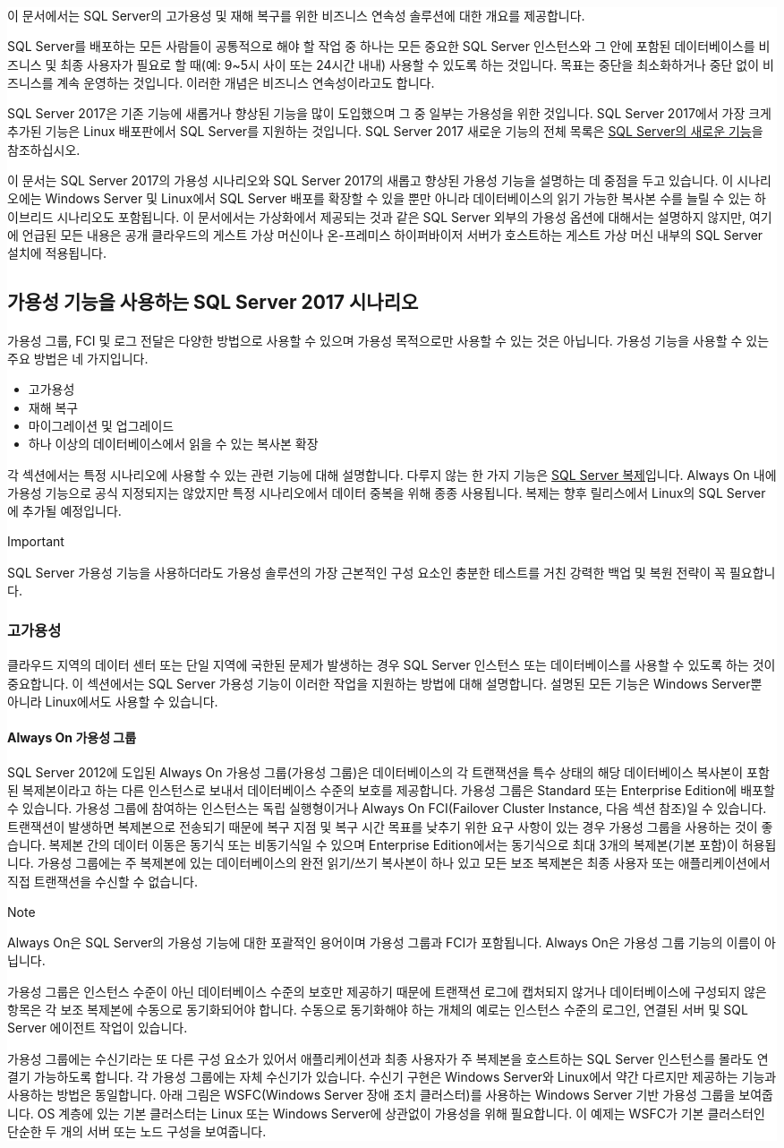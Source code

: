 이 문서에서는 SQL Server의 고가용성 및 재해 복구를 위한 비즈니스 연속성 솔루션에 대한 개요를 제공합니다. 

SQL Server를 배포하는 모든 사람들이 공통적으로 해야 할 작업 중 하나는 모든 중요한 SQL Server 인스턴스와 그 안에 포함된 데이터베이스를 비즈니스 및 최종 사용자가 필요로 할 때(예: 9~5시 사이 또는 24시간 내내) 사용할 수 있도록 하는 것입니다. 목표는 중단을 최소화하거나 중단 없이 비즈니스를 계속 운영하는 것입니다. 이러한 개념은 비즈니스 연속성이라고도 합니다.

SQL Server 2017은 기존 기능에 새롭거나 향상된 기능을 많이 도입했으며 그 중 일부는 가용성을 위한 것입니다. SQL Server 2017에서 가장 크게 추가된 기능은 Linux 배포판에서 SQL Server를 지원하는 것입니다. SQL Server 2017 새로운 기능의 전체 목록은 [SQL Server의 새로운 기능](https://docs.microsoft.com/sql/sql-server/what-s-new-in-sql-server-2017)을 참조하십시오.

이 문서는 SQL Server 2017의 가용성 시나리오와 SQL Server 2017의 새롭고 향상된 가용성 기능을 설명하는 데 중점을 두고 있습니다. 이 시나리오에는 Windows Server 및 Linux에서 SQL Server 배포를 확장할 수 있을 뿐만 아니라 데이터베이스의 읽기 가능한 복사본 수를 늘릴 수 있는 하이브리드 시나리오도 포함됩니다. 이 문서에서는 가상화에서 제공되는 것과 같은 SQL Server 외부의 가용성 옵션에 대해서는 설명하지 않지만, 여기에 언급된 모든 내용은 공개 클라우드의 게스트 가상 머신이나 온-프레미스 하이퍼바이저 서버가 호스트하는 게스트 가상 머신 내부의 SQL Server 설치에 적용됩니다.

## <a name="sql-server-2017-scenarios-using-the-availability-features"></a>가용성 기능을 사용하는 SQL Server 2017 시나리오

가용성 그룹, FCI 및 로그 전달은 다양한 방법으로 사용할 수 있으며 가용성 목적으로만 사용할 수 있는 것은 아닙니다. 가용성 기능을 사용할 수 있는 주요 방법은 네 가지입니다.

* 고가용성
* 재해 복구
* 마이그레이션 및 업그레이드
* 하나 이상의 데이터베이스에서 읽을 수 있는 복사본 확장

각 섹션에서는 특정 시나리오에 사용할 수 있는 관련 기능에 대해 설명합니다. 다루지 않는 한 가지 기능은 [SQL Server 복제](https://docs.microsoft.com/sql/relational-databases/replication/sql-server-replication)입니다. Always On 내에 가용성 기능으로 공식 지정되지는 않았지만 특정 시나리오에서 데이터 중복을 위해 종종 사용됩니다. 복제는 향후 릴리스에서 Linux의 SQL Server에 추가될 예정입니다.

> [!IMPORTANT] 
> SQL Server 가용성 기능을 사용하더라도 가용성 솔루션의 가장 근본적인 구성 요소인 충분한 테스트를 거친 강력한 백업 및 복원 전략이 꼭 필요합니다.

### <a name="high-availability"></a>고가용성

클라우드 지역의 데이터 센터 또는 단일 지역에 국한된 문제가 발생하는 경우 SQL Server 인스턴스 또는 데이터베이스를 사용할 수 있도록 하는 것이 중요합니다. 이 섹션에서는 SQL Server 가용성 기능이 이러한 작업을 지원하는 방법에 대해 설명합니다. 설명된 모든 기능은 Windows Server뿐 아니라 Linux에서도 사용할 수 있습니다. 

#### <a name="always-on-availability-groups"></a>Always On 가용성 그룹

SQL Server 2012에 도입된 Always On 가용성 그룹(가용성 그룹)은 데이터베이스의 각 트랜잭션을 특수 상태의 해당 데이터베이스 복사본이 포함된 복제본이라고 하는 다른 인스턴스로 보내서 데이터베이스 수준의 보호를 제공합니다. 가용성 그룹은 Standard 또는 Enterprise Edition에 배포할 수 있습니다.  가용성 그룹에 참여하는 인스턴스는 독립 실행형이거나 Always On FCI(Failover Cluster Instance, 다음 섹션 참조)일 수 있습니다. 트랜잭션이 발생하면 복제본으로 전송되기 때문에 복구 지점 및 복구 시간 목표를 낮추기 위한 요구 사항이 있는 경우 가용성 그룹을 사용하는 것이 좋습니다. 복제본 간의 데이터 이동은 동기식 또는 비동기식일 수 있으며 Enterprise Edition에서는 동기식으로 최대 3개의 복제본(기본 포함)이 허용됩니다. 가용성 그룹에는 주 복제본에 있는 데이터베이스의 완전 읽기/쓰기 복사본이 하나 있고 모든 보조 복제본은 최종 사용자 또는 애플리케이션에서 직접 트랜잭션을 수신할 수 없습니다. 

> [!NOTE] 
> Always On은 SQL Server의 가용성 기능에 대한 포괄적인 용어이며 가용성 그룹과 FCI가 포함됩니다. Always On은 가용성 그룹 기능의 이름이 아닙니다.

가용성 그룹은 인스턴스 수준이 아닌 데이터베이스 수준의 보호만 제공하기 때문에 트랜잭션 로그에 캡처되지 않거나 데이터베이스에 구성되지 않은 항목은 각 보조 복제본에 수동으로 동기화되어야 합니다. 수동으로 동기화해야 하는 개체의 예로는 인스턴스 수준의 로그인, 연결된 서버 및 SQL Server 에이전트 작업이 있습니다.

가용성 그룹에는 수신기라는 또 다른 구성 요소가 있어서 애플리케이션과 최종 사용자가 주 복제본을 호스트하는 SQL Server 인스턴스를 몰라도 연결기 가능하도록 합니다. 각 가용성 그룹에는 자체 수신기가 있습니다. 수신기 구현은 Windows Server와 Linux에서 약간 다르지만 제공하는 기능과 사용하는 방법은 동일합니다. 아래 그림은 WSFC(Windows Server 장애 조치 클러스터)를 사용하는 Windows Server 기반 가용성 그룹을 보여줍니다. OS 계층에 있는 기본 클러스터는 Linux 또는 Windows Server에 상관없이 가용성을 위해 필요합니다. 이 예제는 WSFC가 기본 클러스터인 단순한 두 개의 서버 또는 노드 구성을 보여줍니다. 

